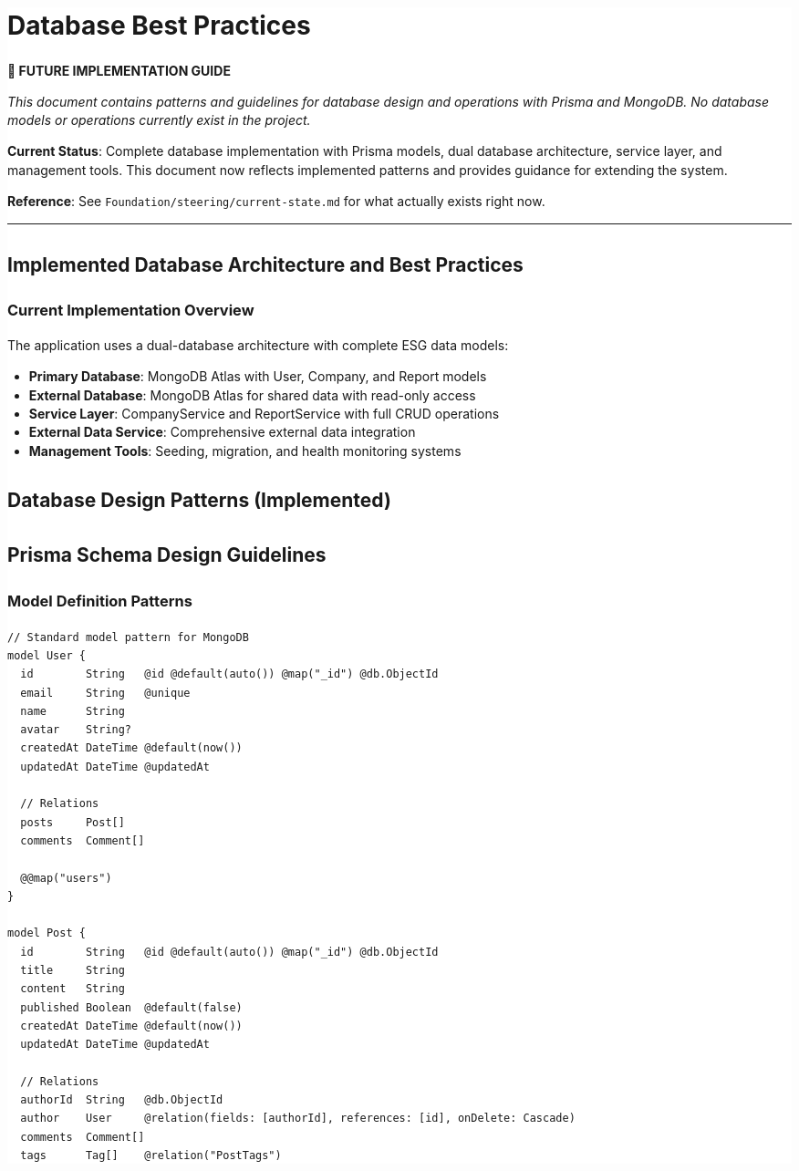 # Database Best Practices

**🔄 FUTURE IMPLEMENTATION GUIDE**

_This document contains patterns and guidelines for database design and operations with Prisma and MongoDB. No database models or operations currently exist in the project._

**Current Status**: Complete database implementation with Prisma models, dual database architecture, service layer, and management tools. This document now reflects implemented patterns and provides guidance for extending the system.

**Reference**: See `Foundation/steering/current-state.md` for what actually exists right now.

---

## Implemented Database Architecture and Best Practices

### Current Implementation Overview

The application uses a dual-database architecture with complete ESG data models:

- **Primary Database**: MongoDB Atlas with User, Company, and Report models
- **External Database**: MongoDB Atlas for shared data with read-only access
- **Service Layer**: CompanyService and ReportService with full CRUD operations
- **External Data Service**: Comprehensive external data integration
- **Management Tools**: Seeding, migration, and health monitoring systems

## Database Design Patterns (Implemented)

## Prisma Schema Design Guidelines

### Model Definition Patterns

```prisma
// Standard model pattern for MongoDB
model User {
  id        String   @id @default(auto()) @map("_id") @db.ObjectId
  email     String   @unique
  name      String
  avatar    String?
  createdAt DateTime @default(now())
  updatedAt DateTime @updatedAt

  // Relations
  posts     Post[]
  comments  Comment[]

  @@map("users")
}

model Post {
  id        String   @id @default(auto()) @map("_id") @db.ObjectId
  title     String
  content   String
  published Boolean  @default(false)
  createdAt DateTime @default(now())
  updatedAt DateTime @updatedAt

  // Relations
  authorId  String   @db.ObjectId
  author    User     @relation(fields: [authorId], references: [id], onDelete: Cascade)
  comments  Comment[]
  tags      Tag[]    @relation("PostTags")
```